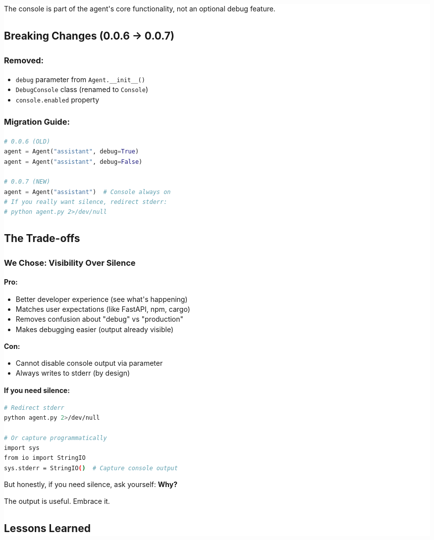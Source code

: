 The console is part of the agent's core functionality, not an optional debug feature.

## Breaking Changes (0.0.6 → 0.0.7)

### Removed:
- `debug` parameter from `Agent.__init__()`
- `DebugConsole` class (renamed to `Console`)
- `console.enabled` property

### Migration Guide:

```python
# 0.0.6 (OLD)
agent = Agent("assistant", debug=True)
agent = Agent("assistant", debug=False)

# 0.0.7 (NEW)
agent = Agent("assistant")  # Console always on
# If you really want silence, redirect stderr:
# python agent.py 2>/dev/null
```

## The Trade-offs

### We Chose: Visibility Over Silence

**Pro:**
- Better developer experience (see what's happening)
- Matches user expectations (like FastAPI, npm, cargo)
- Removes confusion about "debug" vs "production"
- Makes debugging easier (output already visible)

**Con:**
- Cannot disable console output via parameter
- Always writes to stderr (by design)

**If you need silence:**
```bash
# Redirect stderr
python agent.py 2>/dev/null

# Or capture programmatically
import sys
from io import StringIO
sys.stderr = StringIO()  # Capture console output
```

But honestly, if you need silence, ask yourself: **Why?**

The output is useful. Embrace it.

## Lessons Learned
